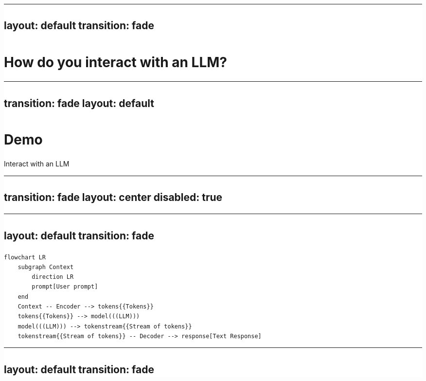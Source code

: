 

---
layout: default
transition: fade
---

# How do you interact with an LLM?

---
transition: fade
layout: default
---

# Demo

Interact with an LLM



---
transition: fade
layout: center
disabled: true
---

<SlidevVideo v-click autoplay muted controls width="640">
    <source src="/use-llm-anywhere/video/demo-llm-single-question.mp4" type="video/mp4">
</SlidevVideo>



---
layout: default
transition: fade
---

```mermaid
flowchart LR
    subgraph Context
        direction LR
        prompt[User prompt]
    end
    Context -- Encoder --> tokens{{Tokens}}
    tokens{{Tokens}} --> model(((LLM)))
    model(((LLM))) --> tokenstream{{Stream of tokens}}
    tokenstream{{Stream of tokens}} -- Decoder --> response[Text Response]
```



---
layout: default
transition: fade
---
